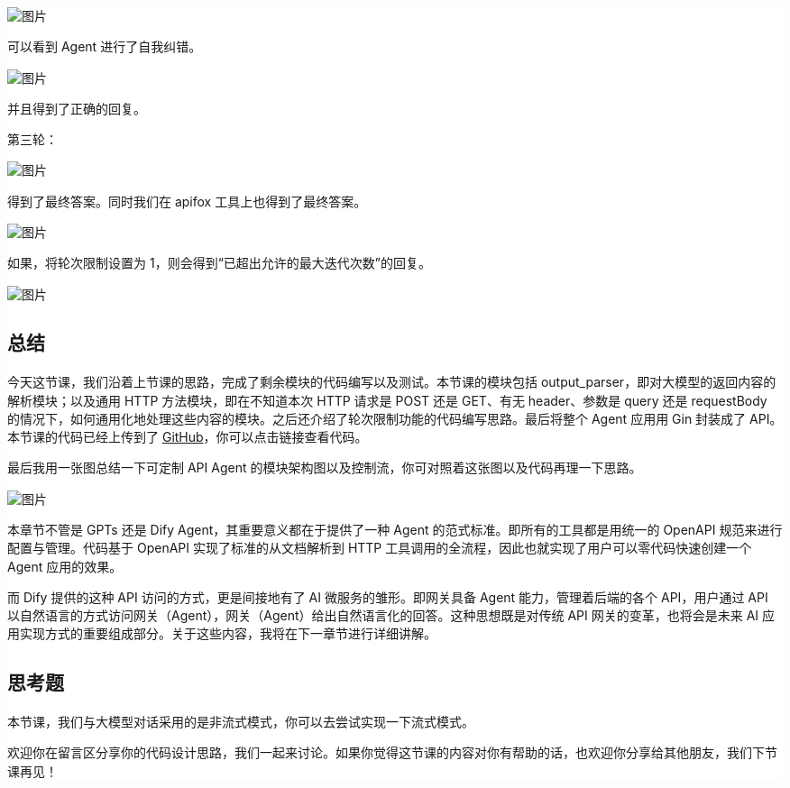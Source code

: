![图片](https://static001.geekbang.org/resource/image/a1/82/a12563a41a7e4b29dfeb269a73f61282.png?wh=808x259)

可以看到 Agent 进行了自我纠错。


![图片](https://static001.geekbang.org/resource/image/81/67/819ef4cdce8090f78d958aa15c18f167.png?wh=1284x214)

并且得到了正确的回复。


第三轮：


![图片](https://static001.geekbang.org/resource/image/89/b8/8968863a578b704c0b7082e5c72c0ab8.png?wh=1278x208)

得到了最终答案。同时我们在 apifox 工具上也得到了最终答案。


![图片](https://static001.geekbang.org/resource/image/67/84/67ab08a344a02b21452650c6e00e3684.png?wh=1022x225)

如果，将轮次限制设置为 1，则会得到“已超出允许的最大迭代次数”的回复。


![图片](https://static001.geekbang.org/resource/image/53/fd/5330441972742ebe7aaa860303ec25fd.png?wh=1043x207)

## 总结

今天这节课，我们沿着上节课的思路，完成了剩余模块的代码编写以及测试。本节课的模块包括 output_parser，即对大模型的返回内容的解析模块；以及通用 HTTP 方法模块，即在不知道本次 HTTP 请求是 POST 还是 GET、有无 header、参数是 query 还是 requestBody 的情况下，如何通用化地处理这些内容的模块。之后还介绍了轮次限制功能的代码编写思路。最后将整个 Agent 应用用 Gin 封装成了 API。本节课的代码已经上传到了 [GitHub](https://github.com/xingyunyang01/Geek/tree/main/agent)，你可以点击链接查看代码。


最后我用一张图总结一下可定制 API Agent 的模块架构图以及控制流，你可对照着这张图以及代码再理一下思路。

![图片](https://static001.geekbang.org/resource/image/yy/42/yy77d6cf84e761d40de8e405b51a9d42.jpg?wh=1503x834)

本章节不管是 GPTs 还是 Dify Agent，其重要意义都在于提供了一种 Agent 的范式标准。即所有的工具都是用统一的 OpenAPI 规范来进行配置与管理。代码基于 OpenAPI 实现了标准的从文档解析到 HTTP 工具调用的全流程，因此也就实现了用户可以零代码快速创建一个 Agent 应用的效果。


而 Dify 提供的这种 API 访问的方式，更是间接地有了 AI 微服务的雏形。即网关具备 Agent 能力，管理着后端的各个 API，用户通过 API 以自然语言的方式访问网关（Agent），网关（Agent）给出自然语言化的回答。这种思想既是对传统 API 网关的变革，也将会是未来 AI 应用实现方式的重要组成部分。关于这些内容，我将在下一章节进行详细讲解。


## 思考题

本节课，我们与大模型对话采用的是非流式模式，你可以去尝试实现一下流式模式。


欢迎你在留言区分享你的代码设计思路，我们一起来讨论。如果你觉得这节课的内容对你有帮助的话，也欢迎你分享给其他朋友，我们下节课再见！

